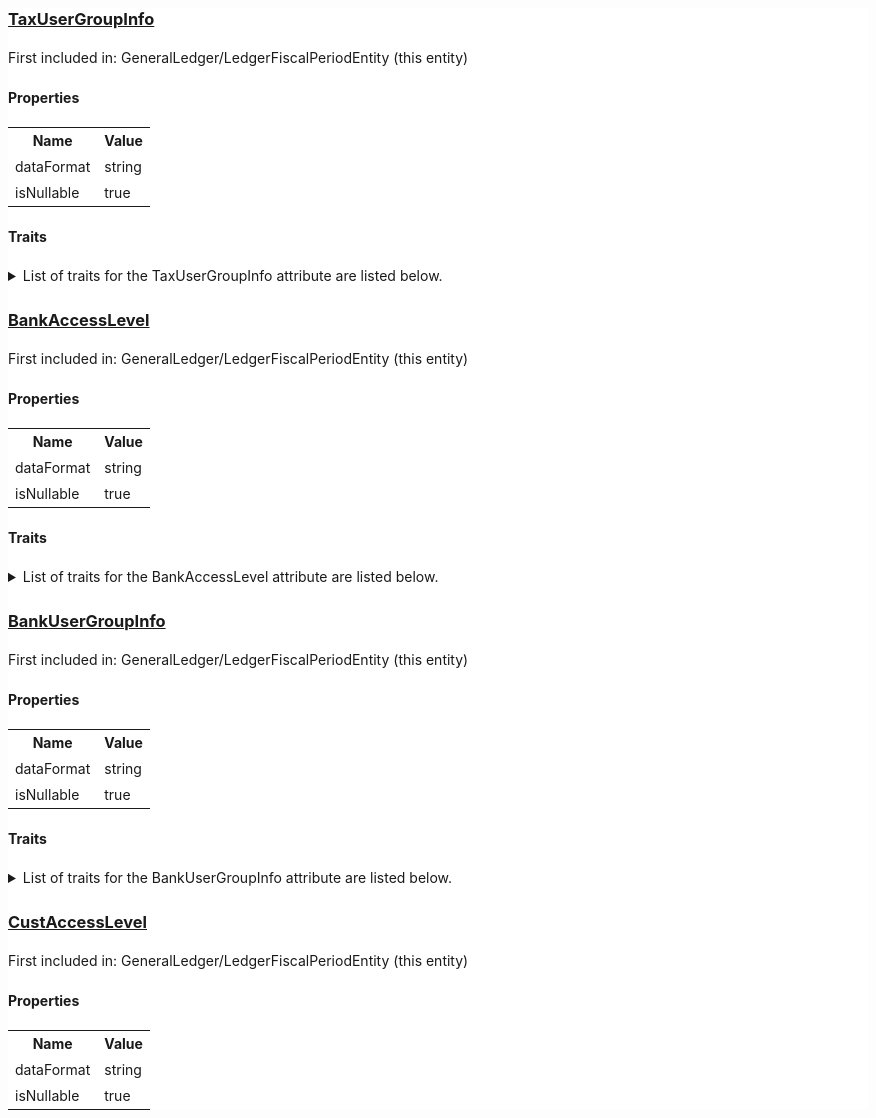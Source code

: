 ### <a href=#TaxUserGroupInfo name="TaxUserGroupInfo">TaxUserGroupInfo</a>

First included in: GeneralLedger/LedgerFiscalPeriodEntity (this entity)  

#### Properties

<table><tr><th>Name</th><th>Value</th></tr><tr><td>dataFormat</td><td>string</td></tr><tr><td>isNullable</td><td>true</td></tr></table>

#### Traits

<details><summary>List of traits for the TaxUserGroupInfo attribute are listed below.</summary></details>

### <a href=#BankAccessLevel name="BankAccessLevel">BankAccessLevel</a>

First included in: GeneralLedger/LedgerFiscalPeriodEntity (this entity)  

#### Properties

<table><tr><th>Name</th><th>Value</th></tr><tr><td>dataFormat</td><td>string</td></tr><tr><td>isNullable</td><td>true</td></tr></table>

#### Traits

<details><summary>List of traits for the BankAccessLevel attribute are listed below.</summary></details>

### <a href=#BankUserGroupInfo name="BankUserGroupInfo">BankUserGroupInfo</a>

First included in: GeneralLedger/LedgerFiscalPeriodEntity (this entity)  

#### Properties

<table><tr><th>Name</th><th>Value</th></tr><tr><td>dataFormat</td><td>string</td></tr><tr><td>isNullable</td><td>true</td></tr></table>

#### Traits

<details><summary>List of traits for the BankUserGroupInfo attribute are listed below.</summary></details>

### <a href=#CustAccessLevel name="CustAccessLevel">CustAccessLevel</a>

First included in: GeneralLedger/LedgerFiscalPeriodEntity (this entity)  

#### Properties

<table><tr><th>Name</th><th>Value</th></tr><tr><td>dataFormat</td><td>string</td></tr><tr><td>isNullable</td><td>true</td></tr></table>
